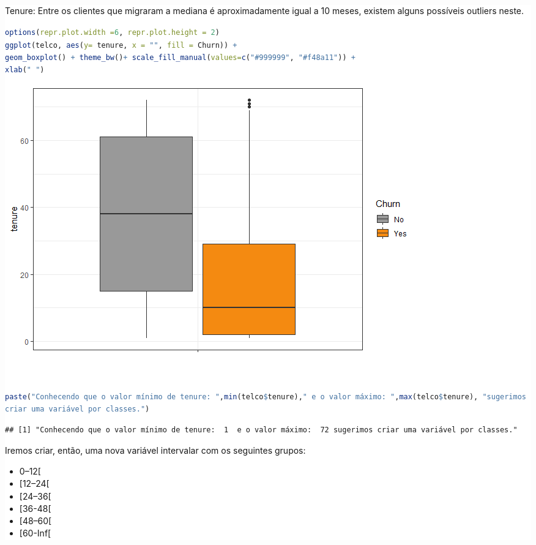 Tenure: Entre os clientes que migraram a mediana é aproximadamente igual a 10 meses, existem alguns possíveis outliers neste.


```r
options(repr.plot.width =6, repr.plot.height = 2)
ggplot(telco, aes(y= tenure, x = "", fill = Churn)) + 
geom_boxplot() + theme_bw()+ scale_fill_manual(values=c("#999999", "#f48a11")) +
xlab(" ")
```

![](main_V4_0_files/figure-html/unnamed-chunk-19-1.png)


```r
paste("Conhecendo que o valor mínimo de tenure: ",min(telco$tenure)," e o valor máximo: ",max(telco$tenure), "sugerimos criar uma variável por classes.")
```

```
## [1] "Conhecendo que o valor mínimo de tenure:  1  e o valor máximo:  72 sugerimos criar uma variável por classes."
```


Iremos criar, então, uma nova variável intervalar com os seguintes grupos:

- 0–12[  
- [12–24[  
- [24–36[  
- [36-48[  
- [48–60[  
- [60-Inf[  
